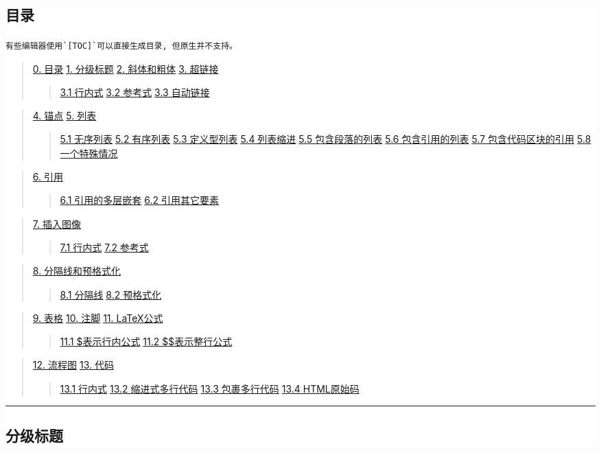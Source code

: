 ## 目录

```
有些编辑器使用`[TOC]`可以直接生成目录, 但原生并不支持。
```

>[0. 目录](#目录)
>[1. 分级标题](#分级标题)
>[2. 斜体和粗体](#斜体和粗体)
>[3. 超链接](#超链接)
>>[3.1 行内式](#行内式)
>>[3.2 参考式](#参考式)
>>[3.3 自动链接](#自动链接)

>[4. 锚点](#锚点)
>[5. 列表](#列表)
>>[5.1 无序列表](#无序列表)
>>[5.2 有序列表](#有序列表)
>>[5.3 定义型列表](#定义型列表)
>>[5.4 列表缩进](#列表缩进)
>>[5.5 包含段落的列表](#包含段落的列表)
>>[5.6 包含引用的列表](#包含引用的列表)
>>[5.7 包含代码区块的引用](#包含代码区块的引用)
>>[5.8 一个特殊情况](#一个特殊情况)

>[6. 引用](#引用)
>>[6.1 引用的多层嵌套](#引用的多层嵌套) 
>>[6.2 引用其它要素](#引用其它要素)

>[7. 插入图像](#插入图像)
>>[7.1 行内式](#行内式)
>>[7.2 参考式](#参考式)

>[8. 分隔线和预格式化](#分隔线和预格式化) 
>>[8.1 分隔线](#分隔线)
>>[8.2 预格式化](#预格式化)

>[9. 表格](#表格)
>[10. 注脚](#注脚)
>[11. LaTeX公式](#LaTeX公式)
>>[11.1 $表示行内公式](#表示行内公式)
>>[11.2 $$表示整行公式](#表示整行公式)

>[12. 流程图](#流程图)
>[13. 代码](#代码)
>>[13.1 行内式](#行内式)
>>[13.2 缩进式多行代码](#缩进式多行代码)
>>[13.3 包裹多行代码](#包裹多行代码)
>>[13.4 HTML原始码](#HTML原始码)

---

## 分级标题


[1]: http://fangr.cc